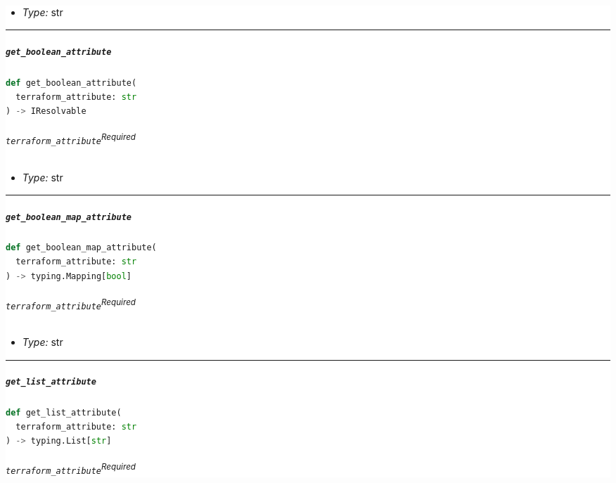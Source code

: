 - *Type:* str

---

##### `get_boolean_attribute` <a name="get_boolean_attribute" id="rhizo-co-terraform-provider-oci.dataOciJmsFleetInstallationSite.DataOciJmsFleetInstallationSite.getBooleanAttribute"></a>

```python
def get_boolean_attribute(
  terraform_attribute: str
) -> IResolvable
```

###### `terraform_attribute`<sup>Required</sup> <a name="terraform_attribute" id="rhizo-co-terraform-provider-oci.dataOciJmsFleetInstallationSite.DataOciJmsFleetInstallationSite.getBooleanAttribute.parameter.terraformAttribute"></a>

- *Type:* str

---

##### `get_boolean_map_attribute` <a name="get_boolean_map_attribute" id="rhizo-co-terraform-provider-oci.dataOciJmsFleetInstallationSite.DataOciJmsFleetInstallationSite.getBooleanMapAttribute"></a>

```python
def get_boolean_map_attribute(
  terraform_attribute: str
) -> typing.Mapping[bool]
```

###### `terraform_attribute`<sup>Required</sup> <a name="terraform_attribute" id="rhizo-co-terraform-provider-oci.dataOciJmsFleetInstallationSite.DataOciJmsFleetInstallationSite.getBooleanMapAttribute.parameter.terraformAttribute"></a>

- *Type:* str

---

##### `get_list_attribute` <a name="get_list_attribute" id="rhizo-co-terraform-provider-oci.dataOciJmsFleetInstallationSite.DataOciJmsFleetInstallationSite.getListAttribute"></a>

```python
def get_list_attribute(
  terraform_attribute: str
) -> typing.List[str]
```

###### `terraform_attribute`<sup>Required</sup> <a name="terraform_attribute" id="rhizo-co-terraform-provider-oci.dataOciJmsFleetInstallationSite.DataOciJmsFleetInstallationSite.getListAttribute.parameter.terraformAttribute"></a>
